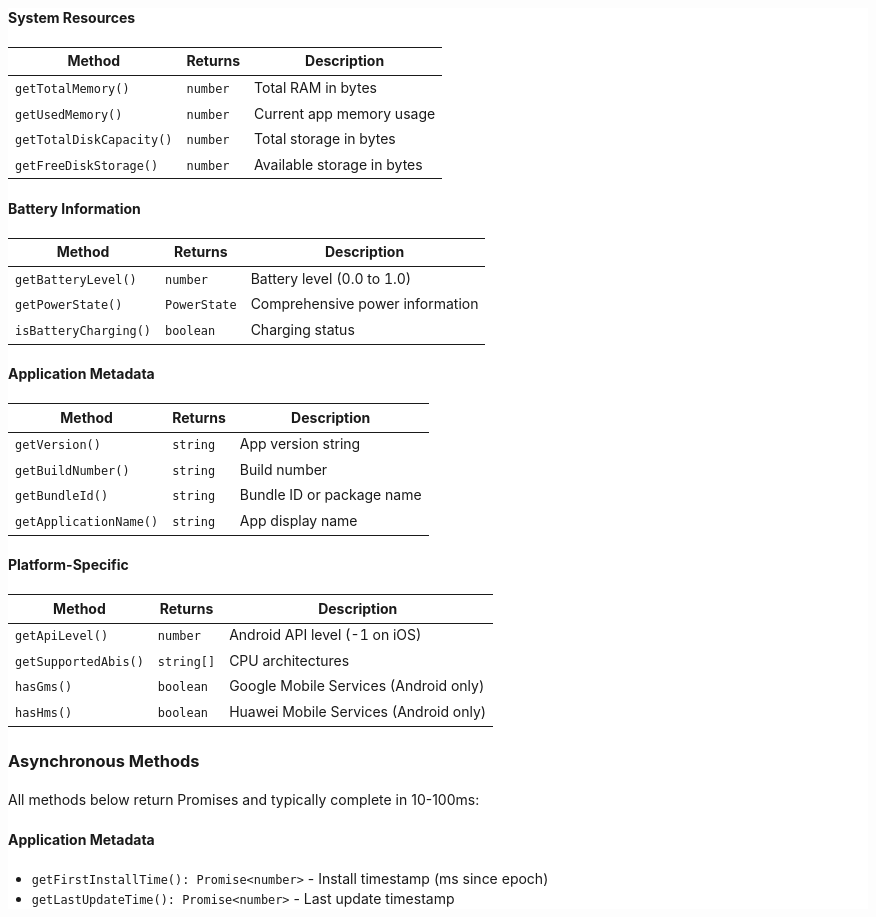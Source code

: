 #### System Resources

| Method                   | Returns   | Description                       |
| ------------------------ | --------- | --------------------------------- |
| `getTotalMemory()`       | `number`  | Total RAM in bytes                |
| `getUsedMemory()`        | `number`  | Current app memory usage          |
| `getTotalDiskCapacity()` | `number`  | Total storage in bytes            |
| `getFreeDiskStorage()`   | `number`  | Available storage in bytes        |

#### Battery Information

| Method                | Returns       | Description                      |
| --------------------- | ------------- | -------------------------------- |
| `getBatteryLevel()`   | `number`      | Battery level (0.0 to 1.0)       |
| `getPowerState()`     | `PowerState`  | Comprehensive power information  |
| `isBatteryCharging()` | `boolean`     | Charging status                  |

#### Application Metadata

| Method                   | Returns   | Description                     |
| ------------------------ | --------- | ------------------------------- |
| `getVersion()`           | `string`  | App version string              |
| `getBuildNumber()`       | `string`  | Build number                    |
| `getBundleId()`          | `string`  | Bundle ID or package name       |
| `getApplicationName()`   | `string`  | App display name                |

#### Platform-Specific

| Method                | Returns      | Description                              |
| --------------------- | ------------ | ---------------------------------------- |
| `getApiLevel()`       | `number`     | Android API level (-1 on iOS)            |
| `getSupportedAbis()`  | `string[]`   | CPU architectures                        |
| `hasGms()`            | `boolean`    | Google Mobile Services (Android only)    |
| `hasHms()`            | `boolean`    | Huawei Mobile Services (Android only)    |

### Asynchronous Methods

All methods below return Promises and typically complete in 10-100ms:

#### Application Metadata

- `getFirstInstallTime(): Promise<number>` - Install timestamp (ms since epoch)
- `getLastUpdateTime(): Promise<number>` - Last update timestamp
